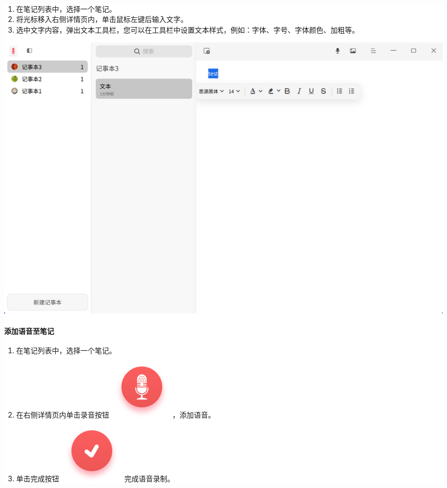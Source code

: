 1. 在笔记列表中，选择一个笔记。
2. 将光标移入右侧详情页内，单击鼠标左键后输入文字。
3. 选中文字内容，弹出文本工具栏，您可以在工具栏中设置文本样式，例如：字体、字号、字体颜色、加粗等。

![0|txtinput](fig/txtinput.png)

#### 添加语音至笔记

1. 在笔记列表中，选择一个笔记。
2. 在右侧详情页内单击录音按钮 ![record_normal](../common/record_normal.svg)，添加语音。
3. 单击完成按钮 ![finish](../common/finish_normal.svg) 完成语音录制。
   